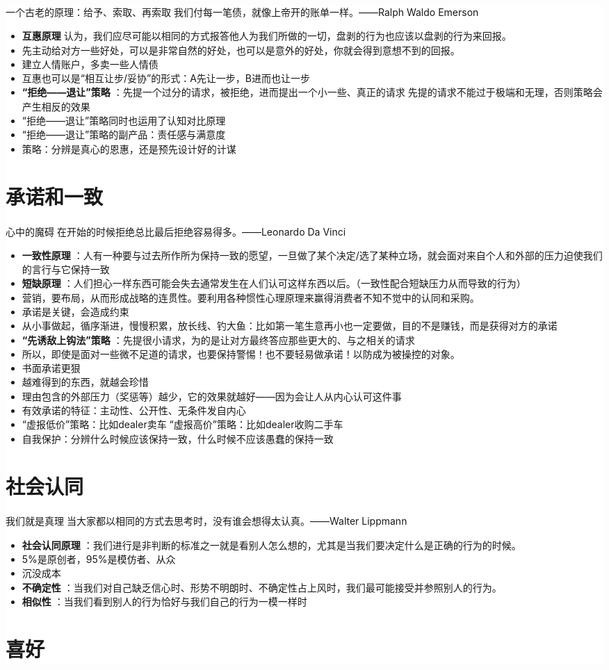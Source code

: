 一个古老的原理：给予、索取、再索取
我们付每一笔债，就像上帝开的账单一样。——Ralph Waldo Emerson

-   **互惠原理** 认为，我们应尽可能以相同的方式报答他人为我们所做的一切，盘剥的行为也应该以盘剥的行为来回报。
-   先主动给对方一些好处，可以是非常自然的好处，也可以是意外的好处，你就会得到意想不到的回报。
-   建立人情账户，多卖一些人情债
-   互惠也可以是“相互让步/妥协”的形式：A先让一步，B进而也让一步
-   **“拒绝——退让”策略** ：先提一个过分的请求，被拒绝，进而提出一个小一些、真正的请求
    先提的请求不能过于极端和无理，否则策略会产生相反的效果
-   “拒绝——退让”策略同时也运用了认知对比原理
-   “拒绝——退让”策略的副产品：责任感与满意度
-   策略：分辨是真心的恩惠，还是预先设计好的计谋


<a id="orgfa85c07"></a>

# 承诺和一致

心中的魔碍
在开始的时候拒绝总比最后拒绝容易得多。——Leonardo Da Vinci

-   **一致性原理** ：人有一种要与过去所作所为保持一致的愿望，一旦做了某个决定/选了某种立场，就会面对来自个人和外部的压力迫使我们的言行与它保持一致
-   **短缺原理** ：人们担心一样东西可能会失去通常发生在人们认可这样东西以后。（一致性配合短缺压力从而导致的行为）
-   营销，要布局，从而形成战略的连贯性。要利用各种惯性心理原理来赢得消费者不知不觉中的认同和采购。
-   承诺是关键，会造成约束
-   从小事做起，循序渐进，慢慢积累，放长线、钓大鱼：比如第一笔生意再小也一定要做，目的不是赚钱，而是获得对方的承诺
-   **“先诱敌上钩法”策略** ：先提很小请求，为的是让对方最终答应那些更大的、与之相关的请求
-   所以，即使是面对一些微不足道的请求，也要保持警惕！也不要轻易做承诺！以防成为被操控的对象。
-   书面承诺更狠
-   越难得到的东西，就越会珍惜
-   理由包含的外部压力（奖惩等）越少，它的效果就越好——因为会让人从内心认可这件事
-   有效承诺的特征：主动性、公开性、无条件发自内心
-   “虚报低价”策略：比如dealer卖车
    “虚报高价”策略：比如dealer收购二手车
-   自我保护：分辨什么时候应该保持一致，什么时候不应该愚蠢的保持一致


<a id="org26a9fff"></a>

# 社会认同

我们就是真理
当大家都以相同的方式去思考时，没有谁会想得太认真。——Walter Lippmann

-   **社会认同原理** ：我们进行是非判断的标准之一就是看别人怎么想的，尤其是当我们要决定什么是正确的行为的时候。
-   5%是原创者，95%是模仿者、从众
-   沉没成本
-   **不确定性** ：当我们对自己缺乏信心时、形势不明朗时、不确定性占上风时，我们最可能接受并参照别人的行为。
-   **相似性** ：当我们看到别人的行为恰好与我们自己的行为一模一样时


<a id="orga4d221f"></a>

# 喜好
